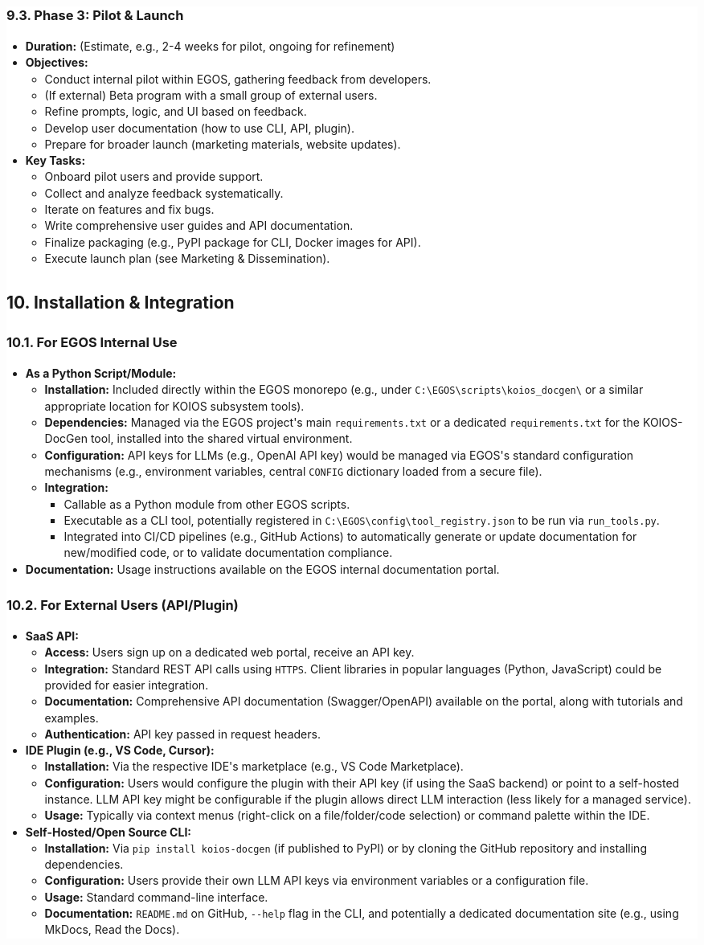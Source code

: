 ### 9.3. Phase 3: Pilot & Launch
*   **Duration:** (Estimate, e.g., 2-4 weeks for pilot, ongoing for refinement)
*   **Objectives:**
    *   Conduct internal pilot within EGOS, gathering feedback from developers.
    *   (If external) Beta program with a small group of external users.
    *   Refine prompts, logic, and UI based on feedback.
    *   Develop user documentation (how to use CLI, API, plugin).
    *   Prepare for broader launch (marketing materials, website updates).
*   **Key Tasks:**
    *   Onboard pilot users and provide support.
    *   Collect and analyze feedback systematically.
    *   Iterate on features and fix bugs.
    *   Write comprehensive user guides and API documentation.
    *   Finalize packaging (e.g., PyPI package for CLI, Docker images for API).
    *   Execute launch plan (see Marketing & Dissemination).

## 10. Installation & Integration

### 10.1. For EGOS Internal Use
*   **As a Python Script/Module:**
    *   **Installation:** Included directly within the EGOS monorepo (e.g., under `C:\EGOS\scripts\koios_docgen\` or a similar appropriate location for KOIOS subsystem tools).
    *   **Dependencies:** Managed via the EGOS project's main `requirements.txt` or a dedicated `requirements.txt` for the KOIOS-DocGen tool, installed into the shared virtual environment.
    *   **Configuration:** API keys for LLMs (e.g., OpenAI API key) would be managed via EGOS's standard configuration mechanisms (e.g., environment variables, central `CONFIG` dictionary loaded from a secure file).
    *   **Integration:**
        *   Callable as a Python module from other EGOS scripts.
        *   Executable as a CLI tool, potentially registered in `C:\EGOS\config\tool_registry.json` to be run via `run_tools.py`.
        *   Integrated into CI/CD pipelines (e.g., GitHub Actions) to automatically generate or update documentation for new/modified code, or to validate documentation compliance.
*   **Documentation:** Usage instructions available on the EGOS internal documentation portal.

### 10.2. For External Users (API/Plugin)
*   **SaaS API:**
    *   **Access:** Users sign up on a dedicated web portal, receive an API key.
    *   **Integration:** Standard REST API calls using `HTTPS`. Client libraries in popular languages (Python, JavaScript) could be provided for easier integration.
    *   **Documentation:** Comprehensive API documentation (Swagger/OpenAPI) available on the portal, along with tutorials and examples.
    *   **Authentication:** API key passed in request headers.
*   **IDE Plugin (e.g., VS Code, Cursor):**
    *   **Installation:** Via the respective IDE's marketplace (e.g., VS Code Marketplace).
    *   **Configuration:** Users would configure the plugin with their API key (if using the SaaS backend) or point to a self-hosted instance. LLM API key might be configurable if the plugin allows direct LLM interaction (less likely for a managed service).
    *   **Usage:** Typically via context menus (right-click on a file/folder/code selection) or command palette within the IDE.
*   **Self-Hosted/Open Source CLI:**
    *   **Installation:** Via `pip install koios-docgen` (if published to PyPI) or by cloning the GitHub repository and installing dependencies.
    *   **Configuration:** Users provide their own LLM API keys via environment variables or a configuration file.
    *   **Usage:** Standard command-line interface.
    *   **Documentation:** `README.md` on GitHub, `--help` flag in the CLI, and potentially a dedicated documentation site (e.g., using MkDocs, Read the Docs).

